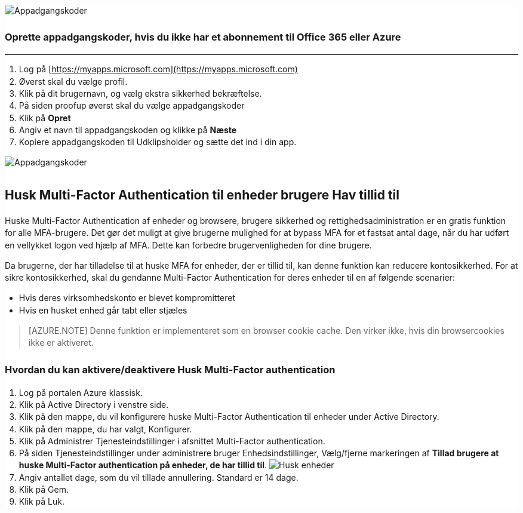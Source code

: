
![Appadgangskoder](./media/multi-factor-authentication-whats-next/app2.png)

### <a name="to-create-app-passwords-if-you-do-not-have-an-office-365-or-azure-subscription"></a>Oprette appadgangskoder, hvis du ikke har et abonnement til Office 365 eller Azure
--------------------------------------------------------------------------------
1. Log på [https://myapps.microsoft.com](https://myapps.microsoft.com)
2. Øverst skal du vælge profil.
3. Klik på dit brugernavn, og vælg ekstra sikkerhed bekræftelse.
5. På siden proofup øverst skal du vælge appadgangskoder
6. Klik på **Opret**
7. Angiv et navn til appadgangskoden og klikke på **Næste**
8. Kopiere appadgangskoden til Udklipsholder og sætte det ind i din app.

![Appadgangskoder](./media/multi-factor-authentication-whats-next/myapp.png)

## <a name="remember-multi-factor-authentication-for-devices-users-trust"></a>Husk Multi-Factor Authentication til enheder brugere Hav tillid til

Huske Multi-Factor Authentication af enheder og browsere, brugere sikkerhed og rettighedsadministration er en gratis funktion for alle MFA-brugere.  Det gør det muligt at give brugerne mulighed for at bypass MFA for et fastsat antal dage, når du har udført en vellykket logon ved hjælp af MFA. Dette kan forbedre brugervenligheden for dine brugere.

Da brugerne, der har tilladelse til at huske MFA for enheder, der er tillid til, kan denne funktion kan reducere kontosikkerhed. For at sikre kontosikkerhed, skal du gendanne Multi-Factor Authentication for deres enheder til en af følgende scenarier:

- Hvis deres virksomhedskonto er blevet kompromitteret
- Hvis en husket enhed går tabt eller stjæles

> [AZURE.NOTE] Denne funktion er implementeret som en browser cookie cache. Den virker ikke, hvis din browsercookies ikke er aktiveret.

### <a name="how-to-enabledisable-remember-multi-factor-authentication"></a>Hvordan du kan aktivere/deaktivere Husk Multi-Factor authentication

1. Log på portalen Azure klassisk.
2. Klik på Active Directory i venstre side.
3. Klik på den mappe, du vil konfigurere huske Multi-Factor Authentication til enheder under Active Directory.
4. Klik på den mappe, du har valgt, Konfigurer.
5. Klik på Administrer Tjenesteindstillinger i afsnittet Multi-Factor authentication.
6. På siden Tjenesteindstillinger under administrere bruger Enhedsindstillinger, Vælg/fjerne markeringen af **Tillad brugere at huske Multi-Factor authentication på enheder, de har tillid til**.
![Husk enheder](./media/multi-factor-authentication-whats-next/remember.png)
8. Angiv antallet dage, som du vil tillade annullering. Standard er 14 dage.
9. Klik på Gem.
10. Klik på Luk.
